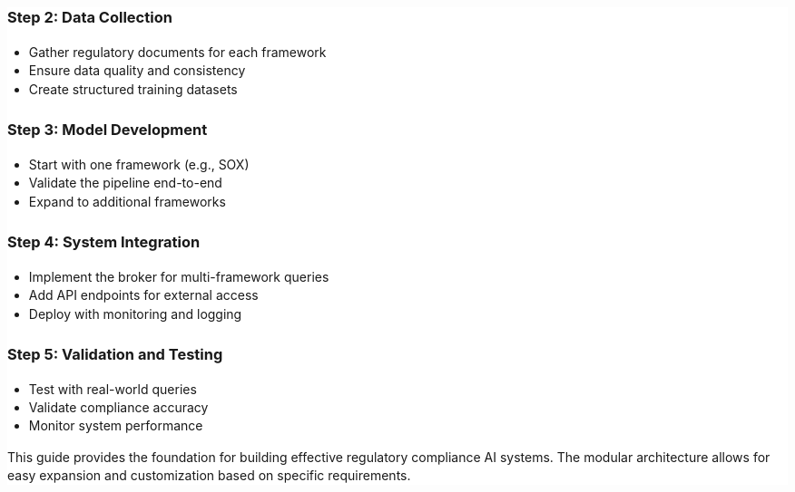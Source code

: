### Step 2: Data Collection
- Gather regulatory documents for each framework
- Ensure data quality and consistency
- Create structured training datasets

### Step 3: Model Development
- Start with one framework (e.g., SOX)
- Validate the pipeline end-to-end
- Expand to additional frameworks

### Step 4: System Integration
- Implement the broker for multi-framework queries
- Add API endpoints for external access
- Deploy with monitoring and logging

### Step 5: Validation and Testing
- Test with real-world queries
- Validate compliance accuracy
- Monitor system performance

This guide provides the foundation for building effective regulatory compliance AI systems. The modular architecture allows for easy expansion and customization based on specific requirements.
